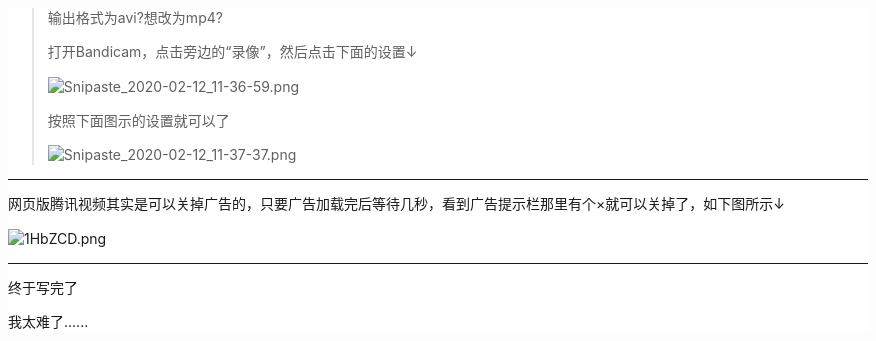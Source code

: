 >输出格式为avi?想改为mp4?
>
>打开Bandicam，点击旁边的“录像”，然后点击下面的设置↓
>
>![Snipaste_2020-02-12_11-36-59.png](https://liliakaijun-pic.vercel.app/19711/IMAtcZmN8DwGLkK.webp)
>
>按照下面图示的设置就可以了
>
>![Snipaste_2020-02-12_11-37-37.png](https://liliakaijun-pic.vercel.app/19711/nqSjOXcTDygu3zQ.webp)

---

网页版腾讯视频其实是可以关掉广告的，只要广告加载完后等待几秒，看到广告提示栏那里有个×就可以关掉了，如下图所示↓

![1HbZCD.png](https://liliakaijun-pic.vercel.app/19711/1HbZCD.webp)

---
终于写完了

我太难了......